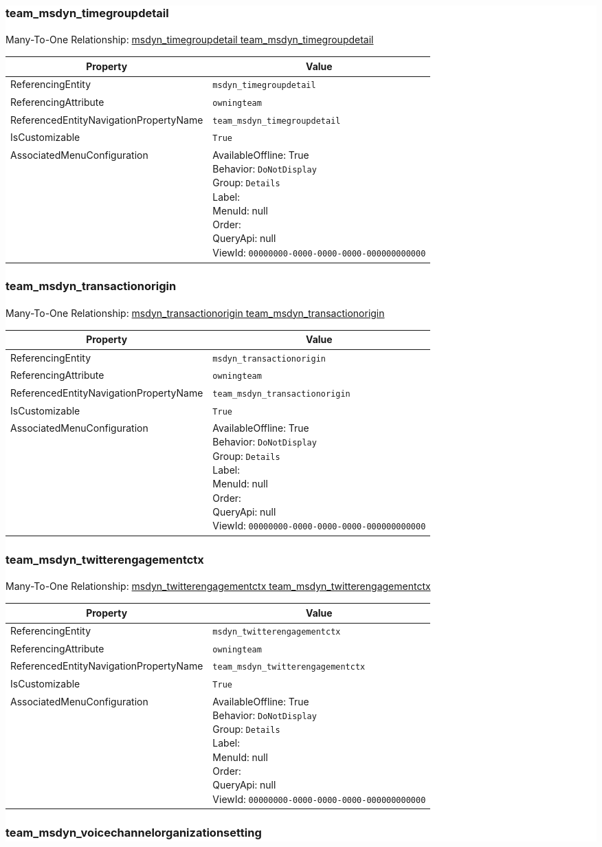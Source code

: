 ### <a name="BKMK_team_msdyn_timegroupdetail"></a> team_msdyn_timegroupdetail

Many-To-One Relationship: [msdyn_timegroupdetail team_msdyn_timegroupdetail](msdyn_timegroupdetail.md#BKMK_team_msdyn_timegroupdetail)

|Property|Value|
|---|---|
|ReferencingEntity|`msdyn_timegroupdetail`|
|ReferencingAttribute|`owningteam`|
|ReferencedEntityNavigationPropertyName|`team_msdyn_timegroupdetail`|
|IsCustomizable|`True`|
|AssociatedMenuConfiguration|AvailableOffline: True<br />Behavior: `DoNotDisplay`<br />Group: `Details`<br />Label: <br />MenuId: null<br />Order: <br />QueryApi: null<br />ViewId: `00000000-0000-0000-0000-000000000000`|

### <a name="BKMK_team_msdyn_transactionorigin"></a> team_msdyn_transactionorigin

Many-To-One Relationship: [msdyn_transactionorigin team_msdyn_transactionorigin](msdyn_transactionorigin.md#BKMK_team_msdyn_transactionorigin)

|Property|Value|
|---|---|
|ReferencingEntity|`msdyn_transactionorigin`|
|ReferencingAttribute|`owningteam`|
|ReferencedEntityNavigationPropertyName|`team_msdyn_transactionorigin`|
|IsCustomizable|`True`|
|AssociatedMenuConfiguration|AvailableOffline: True<br />Behavior: `DoNotDisplay`<br />Group: `Details`<br />Label: <br />MenuId: null<br />Order: <br />QueryApi: null<br />ViewId: `00000000-0000-0000-0000-000000000000`|

### <a name="BKMK_team_msdyn_twitterengagementctx"></a> team_msdyn_twitterengagementctx

Many-To-One Relationship: [msdyn_twitterengagementctx team_msdyn_twitterengagementctx](msdyn_twitterengagementctx.md#BKMK_team_msdyn_twitterengagementctx)

|Property|Value|
|---|---|
|ReferencingEntity|`msdyn_twitterengagementctx`|
|ReferencingAttribute|`owningteam`|
|ReferencedEntityNavigationPropertyName|`team_msdyn_twitterengagementctx`|
|IsCustomizable|`True`|
|AssociatedMenuConfiguration|AvailableOffline: True<br />Behavior: `DoNotDisplay`<br />Group: `Details`<br />Label: <br />MenuId: null<br />Order: <br />QueryApi: null<br />ViewId: `00000000-0000-0000-0000-000000000000`|

### <a name="BKMK_team_msdyn_voicechannelorganizationsetting"></a> team_msdyn_voicechannelorganizationsetting
